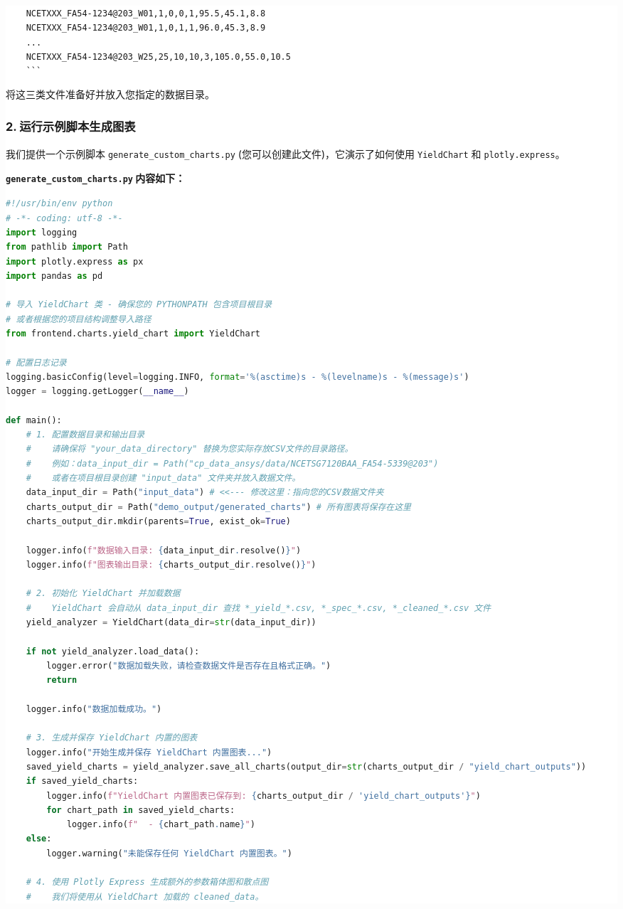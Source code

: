         NCETXXX_FA54-1234@203_W01,1,0,0,1,95.5,45.1,8.8
        NCETXXX_FA54-1234@203_W01,1,0,1,1,96.0,45.3,8.9
        ...
        NCETXXX_FA54-1234@203_W25,25,10,10,3,105.0,55.0,10.5
        ```

将这三类文件准备好并放入您指定的数据目录。

### 2. 运行示例脚本生成图表

我们提供一个示例脚本 `generate_custom_charts.py` (您可以创建此文件)，它演示了如何使用 `YieldChart` 和 `plotly.express`。

**`generate_custom_charts.py` 内容如下：**

```python
#!/usr/bin/env python
# -*- coding: utf-8 -*-
import logging
from pathlib import Path
import plotly.express as px
import pandas as pd

# 导入 YieldChart 类 - 确保您的 PYTHONPATH 包含项目根目录
# 或者根据您的项目结构调整导入路径
from frontend.charts.yield_chart import YieldChart

# 配置日志记录
logging.basicConfig(level=logging.INFO, format='%(asctime)s - %(levelname)s - %(message)s')
logger = logging.getLogger(__name__)

def main():
    # 1. 配置数据目录和输出目录
    #    请确保将 "your_data_directory" 替换为您实际存放CSV文件的目录路径。
    #    例如：data_input_dir = Path("cp_data_ansys/data/NCETSG7120BAA_FA54-5339@203")
    #    或者在项目根目录创建 "input_data" 文件夹并放入数据文件。
    data_input_dir = Path("input_data") # <<--- 修改这里：指向您的CSV数据文件夹
    charts_output_dir = Path("demo_output/generated_charts") # 所有图表将保存在这里
    charts_output_dir.mkdir(parents=True, exist_ok=True)

    logger.info(f"数据输入目录: {data_input_dir.resolve()}")
    logger.info(f"图表输出目录: {charts_output_dir.resolve()}")

    # 2. 初始化 YieldChart 并加载数据
    #    YieldChart 会自动从 data_input_dir 查找 *_yield_*.csv, *_spec_*.csv, *_cleaned_*.csv 文件
    yield_analyzer = YieldChart(data_dir=str(data_input_dir))
    
    if not yield_analyzer.load_data():
        logger.error("数据加载失败，请检查数据文件是否存在且格式正确。")
        return

    logger.info("数据加载成功。")

    # 3. 生成并保存 YieldChart 内置的图表
    logger.info("开始生成并保存 YieldChart 内置图表...")
    saved_yield_charts = yield_analyzer.save_all_charts(output_dir=str(charts_output_dir / "yield_chart_outputs"))
    if saved_yield_charts:
        logger.info(f"YieldChart 内置图表已保存到: {charts_output_dir / 'yield_chart_outputs'}")
        for chart_path in saved_yield_charts:
            logger.info(f"  - {chart_path.name}")
    else:
        logger.warning("未能保存任何 YieldChart 内置图表。")

    # 4. 使用 Plotly Express 生成额外的参数箱体图和散点图
    #    我们将使用从 YieldChart 加载的 cleaned_data。
```